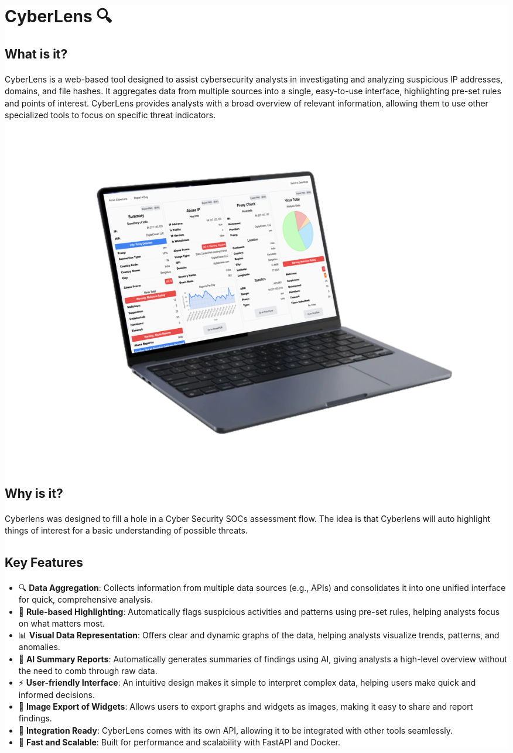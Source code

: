 
# CyberLens 🔍

## What is it?
CyberLens is a web-based tool designed to assist cybersecurity analysts in investigating and analyzing suspicious IP addresses, domains, and file hashes. It aggregates data from multiple sources into a single, easy-to-use interface, highlighting pre-set rules and points of interest. CyberLens provides analysts with a broad overview of relevant information, allowing them to use other specialized tools to focus on specific threat indicators.

![alt text](https://github.com/DrTurtlebot/CyberLens/blob/main/.github/workflows/docs/KHMBA15MQKW3_Hero.png)

## Why is it?
Cyberlens was designed to fill a hole in a Cyber Security SOCs assessment flow. The idea is that Cyberlens will auto highlight things of interest for a basic understanding of possible threats.

## Key Features
- 🔍 **Data Aggregation**: Collects information from multiple data sources (e.g., APIs) and consolidates it into one unified interface for quick, comprehensive analysis.
- 🚨 **Rule-based Highlighting**: Automatically flags suspicious activities and patterns using pre-set rules, helping analysts focus on what matters most.
- 📊 **Visual Data Representation**: Offers clear and dynamic graphs of the data, helping analysts visualize trends, patterns, and anomalies.
- 🧠 **AI Summary Reports**: Automatically generates summaries of findings using AI, giving analysts a high-level overview without the need to comb through raw data.
- ⚡ **User-friendly Interface**: An intuitive design makes it simple to interpret complex data, helping users make quick and informed decisions.
- 📂 **Image Export of Widgets**: Allows users to export graphs and widgets as images, making it easy to share and report findings.
- 🔗 **Integration Ready**: CyberLens comes with its own API, allowing it to be integrated with other tools seamlessly.
- 🚀 **Fast and Scalable**: Built for performance and scalability with FastAPI and Docker.